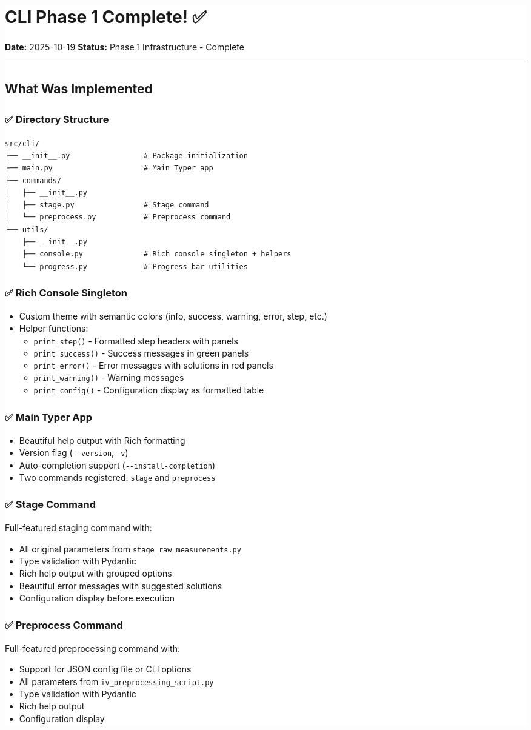 # CLI Phase 1 Complete! ✅

**Date:** 2025-10-19
**Status:** Phase 1 Infrastructure - Complete

---

## What Was Implemented

### ✅ Directory Structure
```
src/cli/
├── __init__.py                 # Package initialization
├── main.py                     # Main Typer app
├── commands/
│   ├── __init__.py
│   ├── stage.py                # Stage command
│   └── preprocess.py           # Preprocess command
└── utils/
    ├── __init__.py
    ├── console.py              # Rich console singleton + helpers
    └── progress.py             # Progress bar utilities
```

### ✅ Rich Console Singleton
- Custom theme with semantic colors (info, success, warning, error, step, etc.)
- Helper functions:
  - `print_step()` - Formatted step headers with panels
  - `print_success()` - Success messages in green panels
  - `print_error()` - Error messages with solutions in red panels
  - `print_warning()` - Warning messages
  - `print_config()` - Configuration display as formatted table

### ✅ Main Typer App
- Beautiful help output with Rich formatting
- Version flag (`--version`, `-v`)
- Auto-completion support (`--install-completion`)
- Two commands registered: `stage` and `preprocess`

### ✅ Stage Command
Full-featured staging command with:
- All original parameters from `stage_raw_measurements.py`
- Type validation with Pydantic
- Rich help output with grouped options
- Beautiful error messages with suggested solutions
- Configuration display before execution

### ✅ Preprocess Command
Full-featured preprocessing command with:
- Support for JSON config file or CLI options
- All parameters from `iv_preprocessing_script.py`
- Type validation with Pydantic
- Rich help output
- Configuration display
